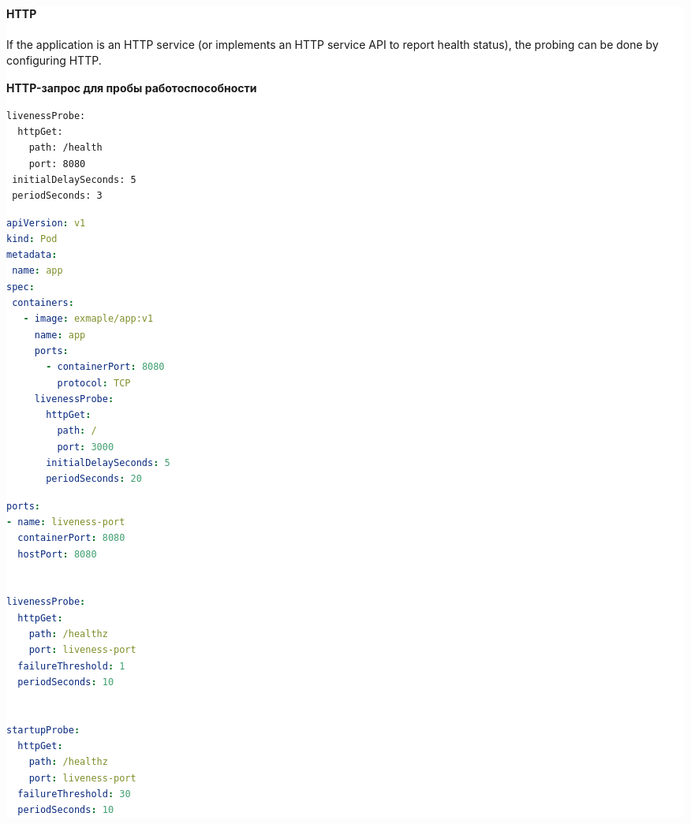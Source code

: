 #### HTTP

If the application is an HTTP service (or implements an HTTP service API to report health status), the probing can be done by configuring HTTP.

**HTTP-запрос для пробы работоспособности**

```
livenessProbe:
  httpGet:
    path: /health
    port: 8080
 initialDelaySeconds: 5
 periodSeconds: 3
```

```yml
apiVersion: v1
kind: Pod
metadata:
 name: app
spec:
 containers:
   - image: exmaple/app:v1
     name: app
     ports:
       - containerPort: 8080
         protocol: TCP
     livenessProbe:
       httpGet:
         path: /
         port: 3000
       initialDelaySeconds: 5
       periodSeconds: 20
```

```yaml
ports:
- name: liveness-port
  containerPort: 8080
  hostPort: 8080


livenessProbe:
  httpGet:
    path: /healthz
    port: liveness-port
  failureThreshold: 1
  periodSeconds: 10


startupProbe:
  httpGet:
    path: /healthz
    port: liveness-port
  failureThreshold: 30
  periodSeconds: 10
```
